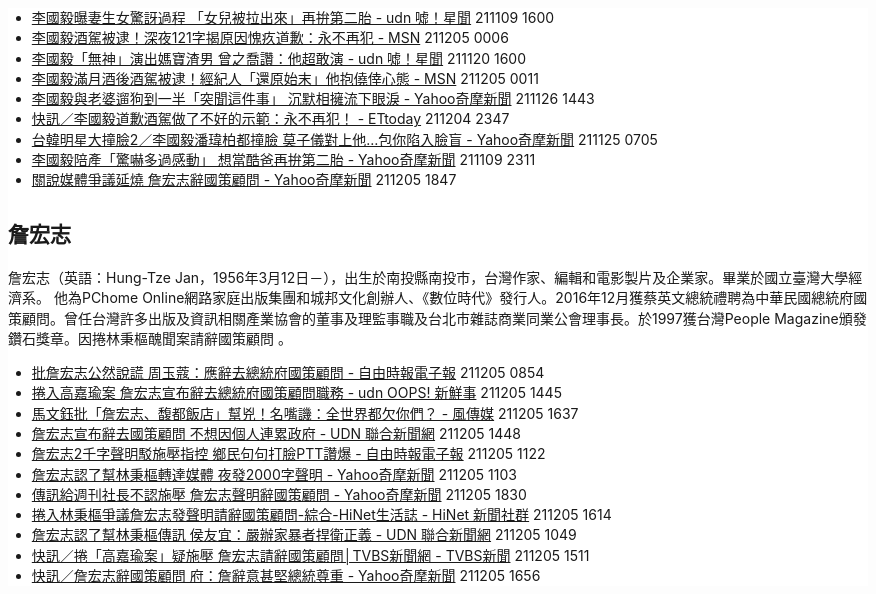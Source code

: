 - [李國毅曝妻生女驚訝過程 「女兒被拉出來」再拚第二胎 - udn 噓！星聞](https://stars.udn.com/star/story/10091/5878450 "李國毅曝妻生女驚訝過程 「女兒被拉出來」再拚第二胎 - udn 噓！星聞") 211109 1600
- [李國毅酒駕被逮！深夜121字揭原因愧疚道歉：永不再犯 - MSN](https://www.msn.com/zh-tw/entertainment/news/%E6%9D%8E%E5%9C%8B%E6%AF%85%E9%85%92%E9%A7%95%E8%A2%AB%E9%80%AE-%E6%B7%B1%E5%A4%9C121%E5%AD%97%E6%8F%AD%E5%8E%9F%E5%9B%A0-%E6%84%A7%E7%96%9A%E9%81%93%E6%AD%89-%E6%B0%B8%E4%B8%8D%E5%86%8D%E7%8A%AF/ar-AARt0Lb "李國毅酒駕被逮！深夜121字揭原因愧疚道歉：永不再犯 - MSN") 211205 0006
- [李國毅「無神」演出媽寶渣男 曾之喬讚：他超敢演 - udn 噓！星聞](https://stars.udn.com/star/story/10091/5904985 "李國毅「無神」演出媽寶渣男 曾之喬讚：他超敢演 - udn 噓！星聞") 211120 1600
- [李國毅滿月酒後酒駕被逮！經紀人「還原始末」他抱僥倖心態 - MSN](https://www.msn.com/zh-tw/entertainment/news/%E6%9D%8E%E5%9C%8B%E6%AF%85%E6%BB%BF%E6%9C%88%E9%85%92%E5%BE%8C%E9%85%92%E9%A7%95%E8%A2%AB%E9%80%AE-%E7%B6%93%E7%B4%80%E4%BA%BA-%E9%82%84%E5%8E%9F%E5%A7%8B%E6%9C%AB-%E4%BB%96%E6%8A%B1%E5%83%A5%E5%80%96%E5%BF%83%E6%85%8B/ar-AARsU6A "李國毅滿月酒後酒駕被逮！經紀人「還原始末」他抱僥倖心態 - MSN") 211205 0011
- [李國毅與老婆遛狗到一半「突聞這件事」 沉默相擁流下眼淚 - Yahoo奇摩新聞](https://tw.news.yahoo.com/%E6%9D%8E%E5%9C%8B%E6%AF%85%E8%88%87%E8%80%81%E5%A9%86%E9%81%9B%E7%8B%97%E5%88%B0-%E5%8D%8A-%E7%AA%81%E8%81%9E%E9%80%99%E4%BB%B6%E4%BA%8B-%E6%B2%89%E9%BB%98%E7%9B%B8%E6%93%81%E6%B5%81%E4%B8%8B%E7%9C%BC%E6%B7%9A-064343365.html "李國毅與老婆遛狗到一半「突聞這件事」 沉默相擁流下眼淚 - Yahoo奇摩新聞") 211126 1443
- [快訊／李國毅道歉酒駕做了不好的示範：永不再犯！ - ETtoday](https://star.ettoday.net/news/2138841?redirect=1 "快訊／李國毅道歉酒駕做了不好的示範：永不再犯！ - ETtoday") 211204 2347
- [台韓明星大撞臉2／李國毅潘瑋柏都撞臉 莫子儀對上他…包你陷入臉盲 - Yahoo奇摩新聞](https://tw.news.yahoo.com/%E5%8F%B0%E9%9F%93%E6%98%8E%E6%98%9F%E5%A4%A7%E6%92%9E%E8%87%892-%E6%9D%8E%E5%9C%8B%E6%AF%85%E6%BD%98%E7%91%8B%E6%9F%8F%E9%83%BD%E6%92%9E%E8%87%89-%E8%8E%AB%E5%AD%90%E5%84%80%E5%B0%8D%E4%B8%8A%E4%BB%96-%E5%8C%85%E4%BD%A0%E9%99%B7%E5%85%A5%E8%87%89%E7%9B%B2-230517481.html "台韓明星大撞臉2／李國毅潘瑋柏都撞臉 莫子儀對上他…包你陷入臉盲 - Yahoo奇摩新聞") 211125 0705
- [李國毅陪產「驚嚇多過感動」 想當酷爸再拚第二胎 - Yahoo奇摩新聞](https://tw.tv.yahoo.com/celebrity-gossip-news/%E6%9D%8E%E5%9C%8B%E6%AF%85%E9%99%AA%E7%94%A2-%E9%A9%9A%E5%9A%87%E5%A4%9A%E9%81%8E%E6%84%9F%E5%8B%95-%E6%83%B3%E7%95%B6%E9%85%B7%E7%88%B8%E5%86%8D%E6%8B%9A%E7%AC%AC%E4%BA%8C%E8%83%8E-122008685.html "李國毅陪產「驚嚇多過感動」 想當酷爸再拚第二胎 - Yahoo奇摩新聞") 211109 2311
- [關說媒體爭議延燒 詹宏志辭國策顧問 - Yahoo奇摩新聞](https://tw.yahoo.com/tv/%E9%97%9C%E8%AA%AA%E5%AA%92%E9%AB%94%E7%88%AD%E8%AD%B0%E5%BB%B6%E7%87%92-%E8%A9%B9%E5%AE%8F%E5%BF%97%E8%BE%AD%E5%9C%8B%E7%AD%96%E9%A1%A7%E5%95%8F-104700650.html "關說媒體爭議延燒 詹宏志辭國策顧問 - Yahoo奇摩新聞") 211205 1847

## 詹宏志

詹宏志（英語：Hung-Tze Jan，1956年3月12日－），出生於南投縣南投市，台灣作家、編輯和電影製片及企業家。畢業於國立臺灣大學經濟系。
他為PChome Online網路家庭出版集團和城邦文化創辦人、《數位時代》發行人。2016年12月獲蔡英文總統禮聘為中華民國總統府國策顧問。曾任台灣許多出版及資訊相關產業協會的董事及理監事職及台北市雜誌商業同業公會理事長。於1997獲台灣People Magazine頒發鑽石獎章。因捲林秉樞醜聞案請辭國策顧問 。
- [批詹宏志公然說謊 周玉蔻：應辭去總統府國策顧問 - 自由時報電子報](https://news.ltn.com.tw/news/politics/breakingnews/3758267 "批詹宏志公然說謊 周玉蔻：應辭去總統府國策顧問 - 自由時報電子報") 211205 0854
- [捲入高嘉瑜案 詹宏志宣布辭去總統府國策顧問職務 - udn OOPS! 新鮮事](https://udn.com/news/story/6656/5939240 "捲入高嘉瑜案 詹宏志宣布辭去總統府國策顧問職務 - udn OOPS! 新鮮事") 211205 1445
- [馬文鈺批「詹宏志、馥都飯店」幫兇！名嘴譏：全世界都欠你們？ - 風傳媒](https://www.storm.mg/article/4084070 "馬文鈺批「詹宏志、馥都飯店」幫兇！名嘴譏：全世界都欠你們？ - 風傳媒") 211205 1637
- [詹宏志宣布辭去國策顧問 不想因個人連累政府 - UDN 聯合新聞網](https://udn.com/news/story/122580/5939243 "詹宏志宣布辭去國策顧問 不想因個人連累政府 - UDN 聯合新聞網") 211205 1448
- [詹宏志2千字聲明駁施壓指控 鄉民句句打臉PTT讚爆 - 自由時報電子報](https://m.ltn.com.tw/news/society/breakingnews/3758338 "詹宏志2千字聲明駁施壓指控 鄉民句句打臉PTT讚爆 - 自由時報電子報") 211205 1122
- [詹宏志認了幫林秉樞轉達媒體 夜發2000字聲明 - Yahoo奇摩新聞](https://tw.news.yahoo.com/%E8%A9%B9%E5%AE%8F%E5%BF%97%E8%AA%8D%E4%BA%86%E5%B9%AB%E6%9E%97%E7%A7%89%E6%A8%9E%E8%BD%89%E9%81%94%E5%AA%92%E9%AB%94-%E5%A4%9C%E7%99%BC2000%E5%AD%97%E8%81%B2%E6%98%8E-030304143.html "詹宏志認了幫林秉樞轉達媒體 夜發2000字聲明 - Yahoo奇摩新聞") 211205 1103
- [傳訊給週刊社長不認施壓 詹宏志聲明辭國策顧問 - Yahoo奇摩新聞](https://tw.yahoo.com/tv/%E5%82%B3%E8%A8%8A%E7%B5%A6%E9%80%B1%E5%88%8A%E7%A4%BE%E9%95%B7%E4%B8%8D%E8%AA%8D%E6%96%BD%E5%A3%93-%E8%A9%B9%E5%AE%8F%E5%BF%97%E8%81%B2%E6%98%8E%E8%BE%AD%E5%9C%8B%E7%AD%96%E9%A1%A7%E5%95%8F-103004380.html "傳訊給週刊社長不認施壓 詹宏志聲明辭國策顧問 - Yahoo奇摩新聞") 211205 1830
- [捲入林秉樞爭議詹宏志發聲明請辭國策顧問-綜合-HiNet生活誌 - HiNet 新聞社群](https://times.hinet.net/picNews/23640946 "捲入林秉樞爭議詹宏志發聲明請辭國策顧問-綜合-HiNet生活誌 - HiNet 新聞社群") 211205 1614
- [詹宏志認了幫林秉樞傳訊 侯友宜：嚴辦家暴者捍衛正義 - UDN 聯合新聞網](https://udn.com/news/story/122580/5938751?from=udn-ch1_breaknews-1-0-news "詹宏志認了幫林秉樞傳訊 侯友宜：嚴辦家暴者捍衛正義 - UDN 聯合新聞網") 211205 1049
- [快訊／捲「高嘉瑜案」疑施壓 詹宏志請辭國策顧問│TVBS新聞網 - TVBS新聞](https://news.tvbs.com.tw/politics/1652291 "快訊／捲「高嘉瑜案」疑施壓 詹宏志請辭國策顧問│TVBS新聞網 - TVBS新聞") 211205 1511
- [快訊／詹宏志辭國策顧問 府：詹辭意甚堅總統尊重 - Yahoo奇摩新聞](https://tw.news.yahoo.com/%E5%BF%AB%E8%A8%8A-%E8%A9%B9%E5%AE%8F%E5%BF%97%E8%BE%AD%E5%9C%8B%E7%AD%96%E9%A1%A7%E5%95%8F-%E5%BA%9C-%E8%A9%B9%E8%BE%AD%E6%84%8F%E7%94%9A%E5%A0%85%E7%B8%BD%E7%B5%B1%E5%B0%8A%E9%87%8D-085600419.html "快訊／詹宏志辭國策顧問 府：詹辭意甚堅總統尊重 - Yahoo奇摩新聞") 211205 1656